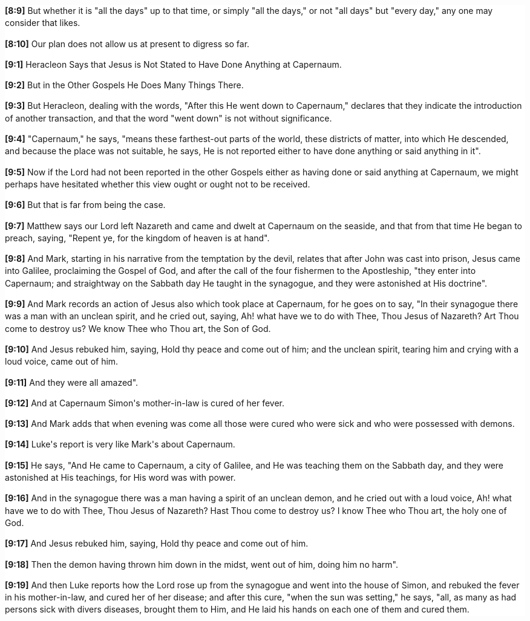 **[8:9]** But whether it is "all the days" up to that time, or simply "all the days," or not "all days" but "every day," any one may consider that likes.

**[8:10]** Our plan does not allow us at present to digress so far.

**[9:1]** Heracleon Says that Jesus is Not Stated to Have Done Anything at Capernaum.

**[9:2]** But in the Other Gospels He Does Many Things There.

**[9:3]** But Heracleon, dealing with the words, "After this He went down to Capernaum," declares that they indicate the introduction of another transaction, and that the word "went down" is not without significance.

**[9:4]** "Capernaum," he says, "means these farthest-out parts of the world, these districts of matter, into which He descended, and because the place was not suitable, he says, He is not reported either to have done anything or said anything in it".

**[9:5]** Now if the Lord had not been reported in the other Gospels either as having done or said anything at Capernaum, we might perhaps have hesitated whether this view ought or ought not to be received.

**[9:6]** But that is far from being the case.

**[9:7]** Matthew says our Lord left Nazareth and came and dwelt at Capernaum on the seaside, and that from that time He began to preach, saying, "Repent ye, for the kingdom of heaven is at hand".

**[9:8]** And Mark, starting in his narrative from the temptation by the devil, relates that after John was cast into prison, Jesus came into Galilee, proclaiming the Gospel of God, and after the call of the four fishermen to the Apostleship, "they enter into Capernaum; and straightway on the Sabbath day He taught in the synagogue, and they were astonished at His doctrine".

**[9:9]** And Mark records an action of Jesus also which took place at Capernaum, for he goes on to say, "In their synagogue there was a man with an unclean spirit, and he cried out, saying, Ah! what have we to do with Thee, Thou Jesus of Nazareth? Art Thou come to destroy us? We know Thee who Thou art, the Son of God.

**[9:10]** And Jesus rebuked him, saying, Hold thy peace and come out of him; and the unclean spirit, tearing him and crying with a loud voice, came out of him.

**[9:11]** And they were all amazed".

**[9:12]** And at Capernaum Simon's mother-in-law is cured of her fever.

**[9:13]** And Mark adds that when evening was come all those were cured who were sick and who were possessed with demons.

**[9:14]** Luke's report is very like Mark's about Capernaum.

**[9:15]** He says, "And He came to Capernaum, a city of Galilee, and He was teaching them on the Sabbath day, and they were astonished at His teachings, for His word was with power.

**[9:16]** And in the synagogue there was a man having a spirit of an unclean demon, and he cried out with a loud voice, Ah! what have we to do with Thee, Thou Jesus of Nazareth? Hast Thou come to destroy us? I know Thee who Thou art, the holy one of God.

**[9:17]** And Jesus rebuked him, saying, Hold thy peace and come out of him.

**[9:18]** Then the demon having thrown him down in the midst, went out of him, doing him no harm".

**[9:19]** And then Luke reports how the Lord rose up from the synagogue and went into the house of Simon, and rebuked the fever in his mother-in-law, and cured her of her disease; and after this cure, "when the sun was setting," he says, "all, as many as had persons sick with divers diseases, brought them to Him, and He laid his hands on each one of them and cured them.
